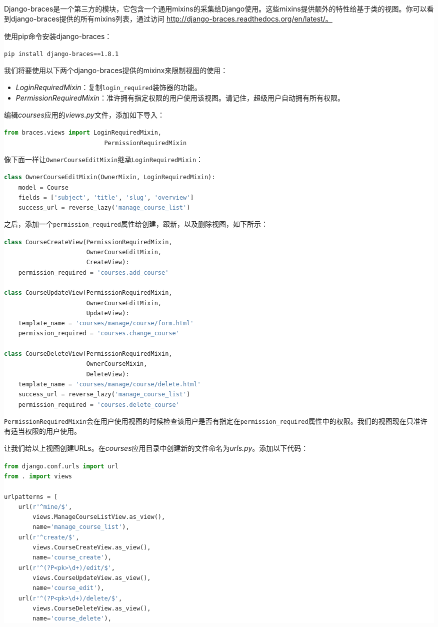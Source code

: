 Django-braces是一个第三方的模块，它包含一个通用mixins的采集给Django使用。这些mixins提供额外的特性给基于类的视图。你可以看到django-braces提供的所有mixins列表，通过访问 http://django-braces.readthedocs.org/en/latest/。

使用pip命令安装django-braces：

    pip install django-braces==1.8.1
    
我们将要使用以下两个django-braces提供的mixinx来限制视图的使用：

* *LoginRequiredMixin*：复制`login_required`装饰器的功能。
* *PermissionRequiredMixin*：准许拥有指定权限的用户使用该视图。请记住，超级用户自动拥有所有权限。

编辑*courses*应用的*views.py*文件，添加如下导入：

```python
from braces.views import LoginRequiredMixin,
                            PermissionRequiredMixin
```

像下面一样让`OwnerCourseEditMixin`继承`LoginRequiredMixin`：

```python
class OwnerCourseEditMixin(OwnerMixin, LoginRequiredMixin):
    model = Course
    fields = ['subject', 'title', 'slug', 'overview']
    success_url = reverse_lazy('manage_course_list')
```

之后，添加一个`permission_required`属性给创建，跟新，以及删除视图，如下所示：

```python
class CourseCreateView(PermissionRequiredMixin,
                       OwnerCourseEditMixin,
                       CreateView):
    permission_required = 'courses.add_course'
   
class CourseUpdateView(PermissionRequiredMixin,
                       OwnerCourseEditMixin,
                       UpdateView):
    template_name = 'courses/manage/course/form.html'
    permission_required = 'courses.change_course'
    
class CourseDeleteView(PermissionRequiredMixin, 
                       OwnerCourseMixin,
                       DeleteView):
    template_name = 'courses/manage/course/delete.html'
    success_url = reverse_lazy('manage_course_list')
    permission_required = 'courses.delete_course'
```

`PermissionRequiredMixin`会在用户使用视图的时候检查该用户是否有指定在`permission_required`属性中的权限。我们的视图现在只准许有适当权限的用户使用。

让我们给以上视图创建URLs。在*courses*应用目录中创建新的文件命名为*urls.py*。添加以下代码：

```python
from django.conf.urls import url
from . import views

urlpatterns = [
    url(r'^mine/$',
        views.ManageCourseListView.as_view(),
        name='manage_course_list'),
    url(r'^create/$',
        views.CourseCreateView.as_view(),
        name='course_create'),
    url(r'^(?P<pk>\d+)/edit/$',
        views.CourseUpdateView.as_view(),
        name='course_edit'),
    url(r'^(?P<pk>\d+)/delete/$',
        views.CourseDeleteView.as_view(),
        name='course_delete'),
```